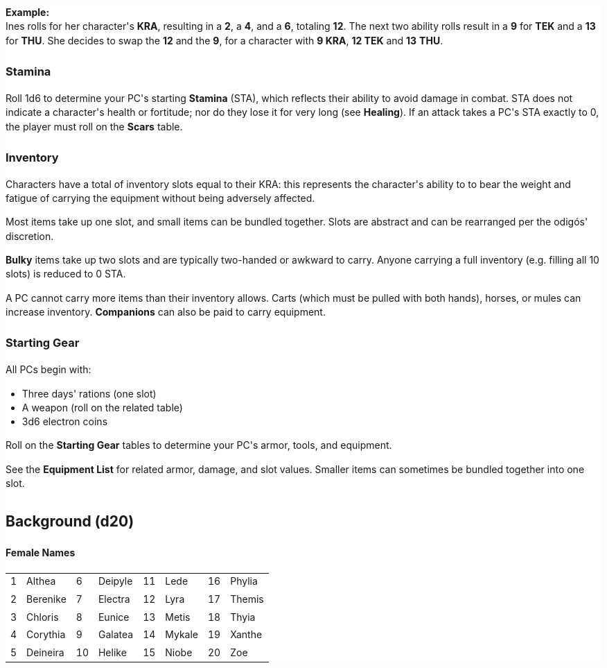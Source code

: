 **Example:**   
Ines rolls for her character's **KRA**, resulting in a **2**, a **4**, and a **6**, totaling **12**. The next two ability rolls result in a **9** for **TEK** and a **13** for **THU**. She decides to swap the **12** and the **9**, for a character with **9 KRA**, **12 TEK** and **13** **THU**.

### Stamina
Roll 1d6 to determine your PC's starting **Stamina** (STA), which reflects their ability to avoid damage in combat. STA does not indicate a character's health or fortitude; nor do they lose it for very long (see **Healing**). If an attack takes a PC's STA exactly to 0, the player must roll on the **Scars** table.

### Inventory
Characters have a total of inventory slots equal to their KRA: this represents the character's ability to to bear the weight and fatigue of carrying the equipment without being adversely affected.

Most items take up one slot, and small items can be bundled together. Slots are abstract and can be rearranged per the odigós' discretion.

**Bulky** items take up two slots and are typically two-handed or awkward to carry. Anyone carrying a full inventory (e.g. filling all 10 slots) is reduced to 0 STA.

A PC cannot carry more items than their inventory allows. Carts (which must be pulled with both hands), horses, or mules can increase inventory.  **Companions** can also be paid to carry equipment.

### Starting Gear
All PCs begin with:

- Three days' rations (one slot)
- A weapon (roll on the related table)
- 3d6 electron coins

Roll on the **Starting Gear** tables to determine your PC's armor, tools, and equipment.

See the **Equipment List** for related armor, damage, and slot values. Smaller items can sometimes be bundled together into one slot.

<p></p>

## Background (d20)

#### Female Names

|   |          |    |         |    |        |    |        |
|---|----------|----|---------|----|--------|----|--------|
| 1 | Althea   | 6  | Deipyle | 11 | Lede   | 16 | Phylia |
| 2 | Berenike | 7  | Electra | 12 | Lyra   | 17 | Themis |
| 3 | Chloris  | 8  | Eunice  | 13 | Metis  | 18 | Thyia  |
| 4 | Corythia | 9  | Galatea | 14 | Mykale | 19 | Xanthe |
| 5 | Deineira | 10 | Helike  | 15 | Niobe  | 20 | Zoe    |
